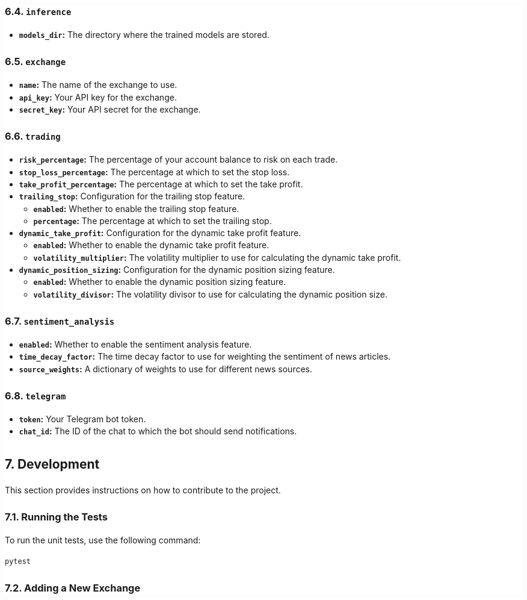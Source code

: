 ### 6.4. `inference`

*   **`models_dir`:** The directory where the trained models are stored.

### 6.5. `exchange`

*   **`name`:** The name of the exchange to use.
*   **`api_key`:** Your API key for the exchange.
*   **`secret_key`:** Your API secret for the exchange.

### 6.6. `trading`

*   **`risk_percentage`:** The percentage of your account balance to risk on each trade.
*   **`stop_loss_percentage`:** The percentage at which to set the stop loss.
*   **`take_profit_percentage`:** The percentage at which to set the take profit.
*   **`trailing_stop`:** Configuration for the trailing stop feature.
    *   **`enabled`:** Whether to enable the trailing stop feature.
    *   **`percentage`:** The percentage at which to set the trailing stop.
*   **`dynamic_take_profit`:** Configuration for the dynamic take profit feature.
    *   **`enabled`:** Whether to enable the dynamic take profit feature.
    *   **`volatility_multiplier`:** The volatility multiplier to use for calculating the dynamic take profit.
*   **`dynamic_position_sizing`:** Configuration for the dynamic position sizing feature.
    *   **`enabled`:** Whether to enable the dynamic position sizing feature.
    *   **`volatility_divisor`:** The volatility divisor to use for calculating the dynamic position size.

### 6.7. `sentiment_analysis`

*   **`enabled`:** Whether to enable the sentiment analysis feature.
*   **`time_decay_factor`:** The time decay factor to use for weighting the sentiment of news articles.
*   **`source_weights`:** A dictionary of weights to use for different news sources.

### 6.8. `telegram`

*   **`token`:** Your Telegram bot token.
*   **`chat_id`:** The ID of the chat to which the bot should send notifications.

## 7. Development

This section provides instructions on how to contribute to the project.

### 7.1. Running the Tests

To run the unit tests, use the following command:

```bash
pytest
```

### 7.2. Adding a New Exchange
